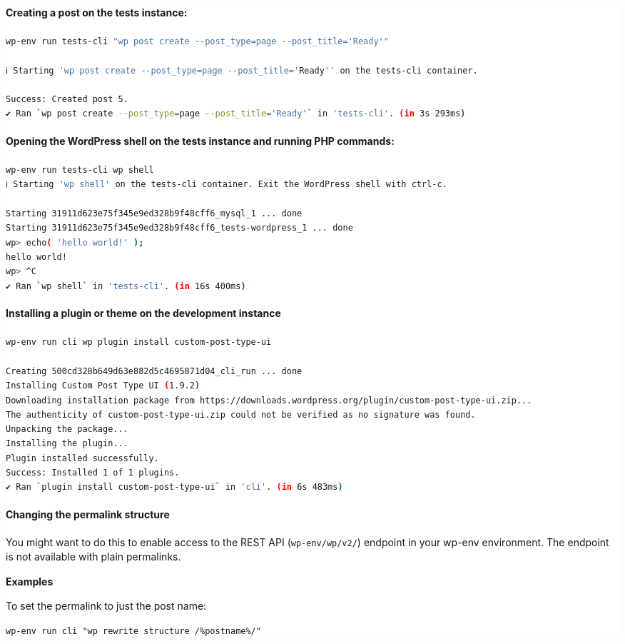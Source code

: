 #### Creating a post on the tests instance:

```sh
wp-env run tests-cli "wp post create --post_type=page --post_title='Ready'"

ℹ Starting 'wp post create --post_type=page --post_title='Ready'' on the tests-cli container.

Success: Created post 5.
✔ Ran `wp post create --post_type=page --post_title='Ready'` in 'tests-cli'. (in 3s 293ms)
```

#### Opening the WordPress shell on the tests instance and running PHP commands:

```sh
wp-env run tests-cli wp shell
ℹ Starting 'wp shell' on the tests-cli container. Exit the WordPress shell with ctrl-c.

Starting 31911d623e75f345e9ed328b9f48cff6_mysql_1 ... done
Starting 31911d623e75f345e9ed328b9f48cff6_tests-wordpress_1 ... done
wp> echo( 'hello world!' );
hello world!
wp> ^C
✔ Ran `wp shell` in 'tests-cli'. (in 16s 400ms)
```

#### Installing a plugin or theme on the development instance

```sh
wp-env run cli wp plugin install custom-post-type-ui

Creating 500cd328b649d63e882d5c4695871d04_cli_run ... done
Installing Custom Post Type UI (1.9.2)
Downloading installation package from https://downloads.wordpress.org/plugin/custom-post-type-ui.zip...
The authenticity of custom-post-type-ui.zip could not be verified as no signature was found.
Unpacking the package...
Installing the plugin...
Plugin installed successfully.
Success: Installed 1 of 1 plugins.
✔ Ran `plugin install custom-post-type-ui` in 'cli'. (in 6s 483ms)
```

#### Changing the permalink structure

You might want to do this to enable access to the REST API (`wp-env/wp/v2/`) endpoint in your wp-env environment. The endpoint is not available with plain permalinks.

**Examples**

To set the permalink to just the post name:

```
wp-env run cli "wp rewrite structure /%postname%/"
```
